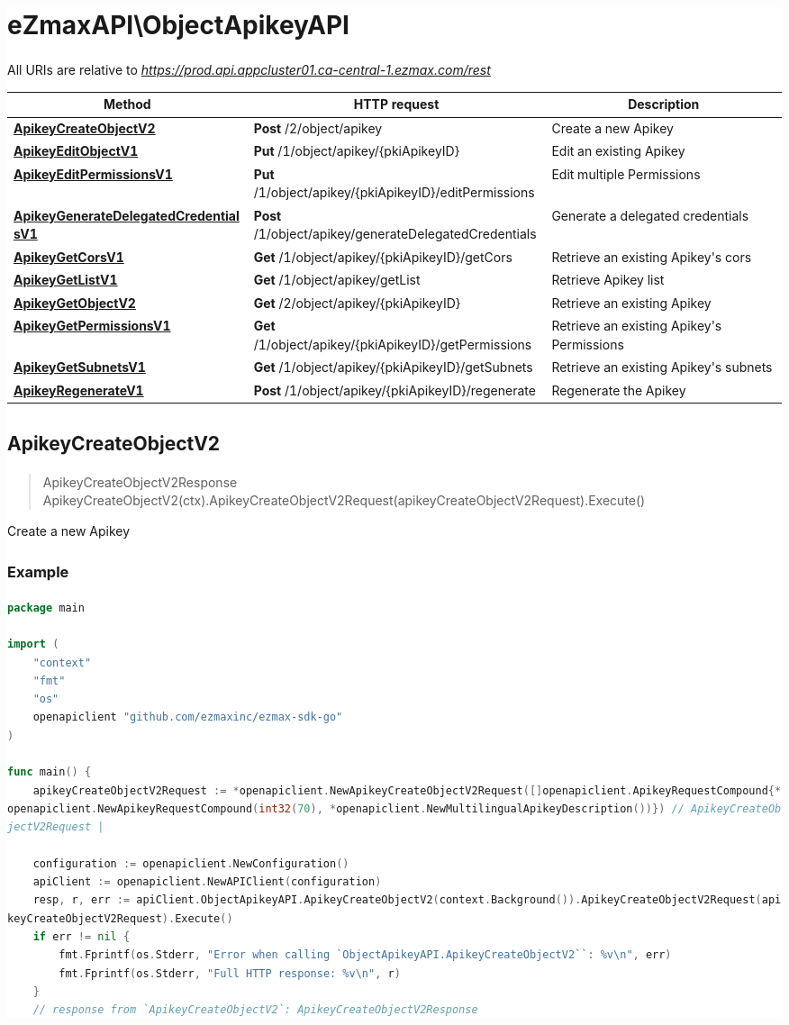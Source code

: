 # eZmaxAPI\ObjectApikeyAPI

All URIs are relative to *https://prod.api.appcluster01.ca-central-1.ezmax.com/rest*

Method | HTTP request | Description
------------- | ------------- | -------------
[**ApikeyCreateObjectV2**](ObjectApikeyAPI.md#ApikeyCreateObjectV2) | **Post** /2/object/apikey | Create a new Apikey
[**ApikeyEditObjectV1**](ObjectApikeyAPI.md#ApikeyEditObjectV1) | **Put** /1/object/apikey/{pkiApikeyID} | Edit an existing Apikey
[**ApikeyEditPermissionsV1**](ObjectApikeyAPI.md#ApikeyEditPermissionsV1) | **Put** /1/object/apikey/{pkiApikeyID}/editPermissions | Edit multiple Permissions
[**ApikeyGenerateDelegatedCredentialsV1**](ObjectApikeyAPI.md#ApikeyGenerateDelegatedCredentialsV1) | **Post** /1/object/apikey/generateDelegatedCredentials | Generate a delegated credentials
[**ApikeyGetCorsV1**](ObjectApikeyAPI.md#ApikeyGetCorsV1) | **Get** /1/object/apikey/{pkiApikeyID}/getCors | Retrieve an existing Apikey&#39;s cors
[**ApikeyGetListV1**](ObjectApikeyAPI.md#ApikeyGetListV1) | **Get** /1/object/apikey/getList | Retrieve Apikey list
[**ApikeyGetObjectV2**](ObjectApikeyAPI.md#ApikeyGetObjectV2) | **Get** /2/object/apikey/{pkiApikeyID} | Retrieve an existing Apikey
[**ApikeyGetPermissionsV1**](ObjectApikeyAPI.md#ApikeyGetPermissionsV1) | **Get** /1/object/apikey/{pkiApikeyID}/getPermissions | Retrieve an existing Apikey&#39;s Permissions
[**ApikeyGetSubnetsV1**](ObjectApikeyAPI.md#ApikeyGetSubnetsV1) | **Get** /1/object/apikey/{pkiApikeyID}/getSubnets | Retrieve an existing Apikey&#39;s subnets
[**ApikeyRegenerateV1**](ObjectApikeyAPI.md#ApikeyRegenerateV1) | **Post** /1/object/apikey/{pkiApikeyID}/regenerate | Regenerate the Apikey



## ApikeyCreateObjectV2

> ApikeyCreateObjectV2Response ApikeyCreateObjectV2(ctx).ApikeyCreateObjectV2Request(apikeyCreateObjectV2Request).Execute()

Create a new Apikey



### Example

```go
package main

import (
	"context"
	"fmt"
	"os"
	openapiclient "github.com/ezmaxinc/ezmax-sdk-go"
)

func main() {
	apikeyCreateObjectV2Request := *openapiclient.NewApikeyCreateObjectV2Request([]openapiclient.ApikeyRequestCompound{*openapiclient.NewApikeyRequestCompound(int32(70), *openapiclient.NewMultilingualApikeyDescription())}) // ApikeyCreateObjectV2Request | 

	configuration := openapiclient.NewConfiguration()
	apiClient := openapiclient.NewAPIClient(configuration)
	resp, r, err := apiClient.ObjectApikeyAPI.ApikeyCreateObjectV2(context.Background()).ApikeyCreateObjectV2Request(apikeyCreateObjectV2Request).Execute()
	if err != nil {
		fmt.Fprintf(os.Stderr, "Error when calling `ObjectApikeyAPI.ApikeyCreateObjectV2``: %v\n", err)
		fmt.Fprintf(os.Stderr, "Full HTTP response: %v\n", r)
	}
	// response from `ApikeyCreateObjectV2`: ApikeyCreateObjectV2Response
```